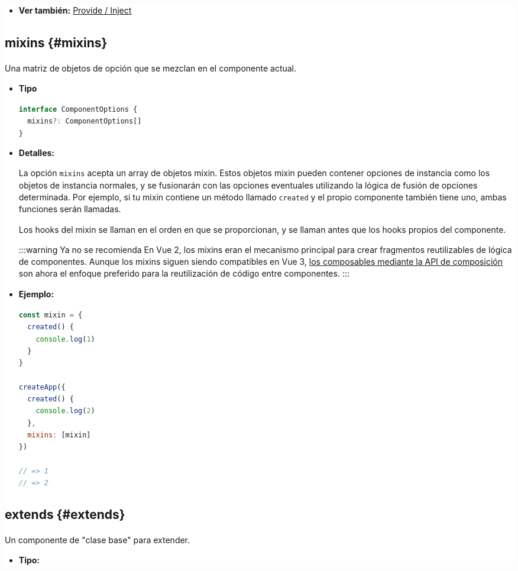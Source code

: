 - **Ver también:** [Provide / Inject](/guide/components/provide-inject)

## mixins {#mixins}

Una matriz de objetos de opción que se mezclan en el componente actual.

- **Tipo**

  ```ts
  interface ComponentOptions {
    mixins?: ComponentOptions[]
  }
  ```

- **Detalles:**

  La opción `mixins` acepta un array de objetos mixin. Estos objetos mixin pueden contener opciones de instancia como los objetos de instancia normales, y se fusionarán con las opciones eventuales utilizando la lógica de fusión de opciones determinada. Por ejemplo, si tu mixin contiene un método llamado `created` y el propio componente también tiene uno, ambas funciones serán llamadas.

  Los hooks del mixin se llaman en el orden en que se proporcionan, y se llaman antes que los hooks propios del componente.

  :::warning Ya no se recomienda
  En Vue 2, los mixins eran el mecanismo principal para crear fragmentos reutilizables de lógica de componentes. Aunque los mixins siguen siendo compatibles en Vue 3, [los composables mediante la API de composición](/guide/reusability/composables) son ahora el enfoque preferido para la reutilización de código entre componentes.
  :::

- **Ejemplo:**

  ```js
  const mixin = {
    created() {
      console.log(1)
    }
  }

  createApp({
    created() {
      console.log(2)
    },
    mixins: [mixin]
  })

  // => 1
  // => 2
  ```

## extends {#extends}

Un componente de "clase base" para extender.

- **Tipo:**
